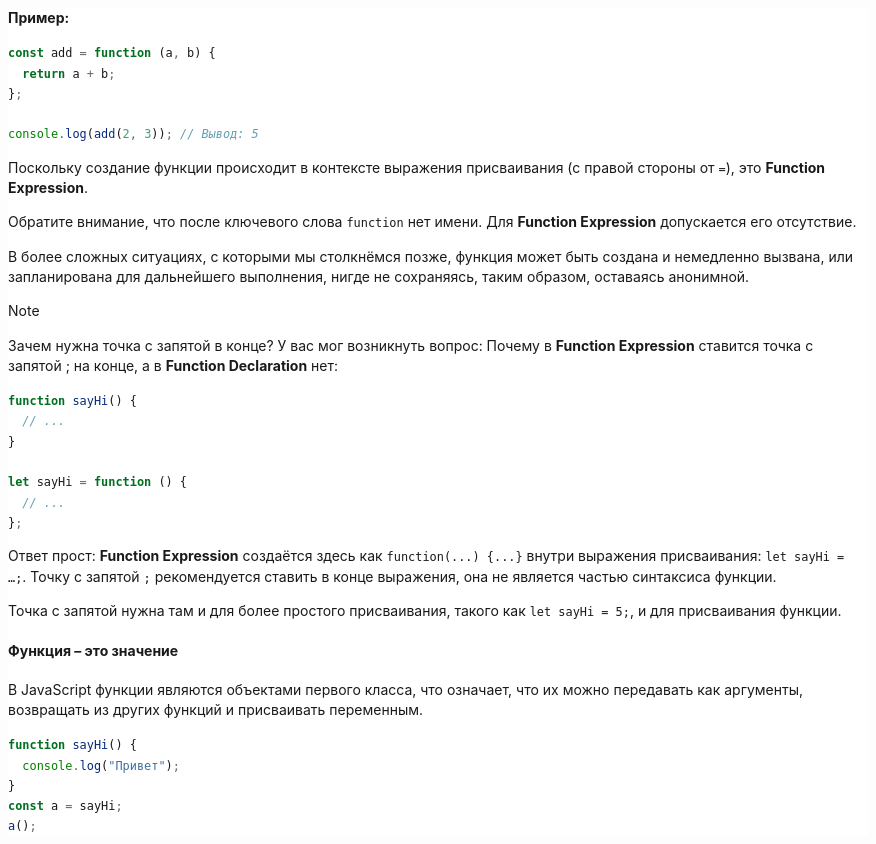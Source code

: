 **Пример:**

```javascript
const add = function (a, b) {
  return a + b;
};

console.log(add(2, 3)); // Вывод: 5
```

Поскольку создание функции происходит в контексте выражения присваивания (с правой стороны от `=`), это **Function Expression**.

Обратите внимание, что после ключевого слова `function` нет имени. Для **Function Expression** допускается его отсутствие.

В более сложных ситуациях, с которыми мы столкнёмся позже, функция может быть создана и немедленно вызвана, или запланирована для дальнейшего выполнения, нигде не сохраняясь, таким образом, оставаясь анонимной.

> [!NOTE]
>
> Зачем нужна точка с запятой в конце?
> У вас мог возникнуть вопрос: Почему в **Function Expression** ставится точка с запятой ; на конце, а в **Function Declaration** нет:
>
> ```js
> function sayHi() {
>   // ...
> }
>
> let sayHi = function () {
>   // ...
> };
> ```
>
> Ответ прост: **Function Expression** создаётся здесь как `function(...) {...}` внутри выражения присваивания: `let sayHi = …;`. Точку с запятой `;` рекомендуется ставить в конце выражения, она не является частью синтаксиса функции.
>
> Точка с запятой нужна там и для более простого присваивания, такого как `let sayHi = 5;`, и для присваивания функции.

#### **Функция – это значение**

В JavaScript функции являются объектами первого класса, что означает, что их можно передавать как аргументы, возвращать из других функций и присваивать переменным.

```js
function sayHi() {
  console.log("Привет");
}
const a = sayHi;
a();
```
